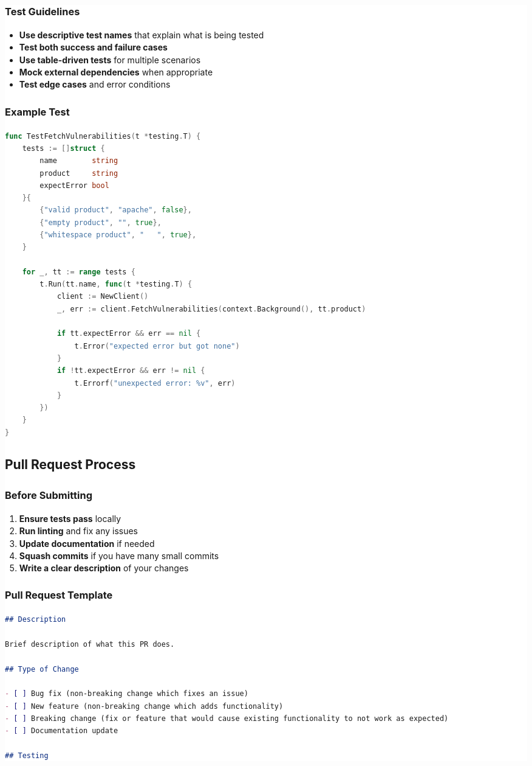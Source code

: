 ### Test Guidelines

- **Use descriptive test names** that explain what is being tested
- **Test both success and failure cases**
- **Use table-driven tests** for multiple scenarios
- **Mock external dependencies** when appropriate
- **Test edge cases** and error conditions

### Example Test

```go
func TestFetchVulnerabilities(t *testing.T) {
    tests := []struct {
        name        string
        product     string
        expectError bool
    }{
        {"valid product", "apache", false},
        {"empty product", "", true},
        {"whitespace product", "   ", true},
    }

    for _, tt := range tests {
        t.Run(tt.name, func(t *testing.T) {
            client := NewClient()
            _, err := client.FetchVulnerabilities(context.Background(), tt.product)

            if tt.expectError && err == nil {
                t.Error("expected error but got none")
            }
            if !tt.expectError && err != nil {
                t.Errorf("unexpected error: %v", err)
            }
        })
    }
}
```

## Pull Request Process

### Before Submitting

1. **Ensure tests pass** locally
2. **Run linting** and fix any issues
3. **Update documentation** if needed
4. **Squash commits** if you have many small commits
5. **Write a clear description** of your changes

### Pull Request Template

```markdown
## Description

Brief description of what this PR does.

## Type of Change

- [ ] Bug fix (non-breaking change which fixes an issue)
- [ ] New feature (non-breaking change which adds functionality)
- [ ] Breaking change (fix or feature that would cause existing functionality to not work as expected)
- [ ] Documentation update

## Testing
```